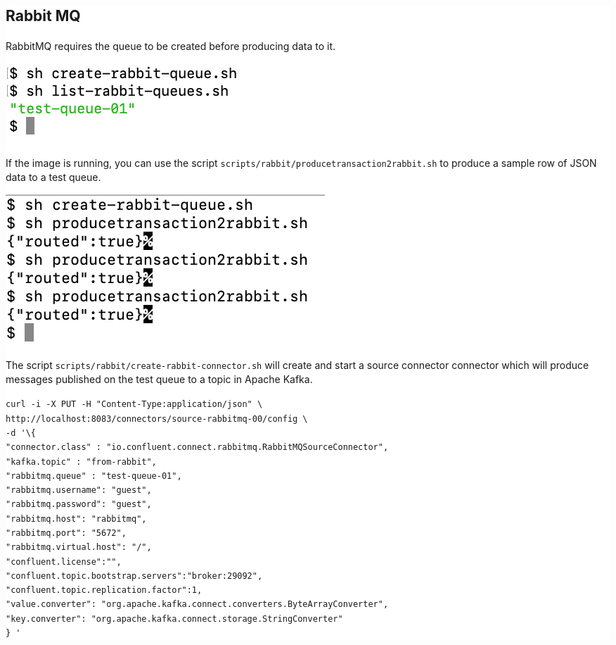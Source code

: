 Rabbit MQ
---------

RabbitMQ requires the queue to be created before producing data to it.

![image](media/media/image9.png)

If the image is running, you can use the script
`scripts/rabbit/producetransaction2rabbit.sh` to produce a sample row of
JSON data to a test queue.

![image](media/media/image15.png)

The script `scripts/rabbit/create-rabbit-connector.sh` will create and
start a source connector connector which will produce messages published
on the test queue to a topic in Apache Kafka.

    curl -i -X PUT -H "Content-Type:application/json" \
    http://localhost:8083/connectors/source-rabbitmq-00/config \
    -d '\{
    "connector.class" : "io.confluent.connect.rabbitmq.RabbitMQSourceConnector",
    "kafka.topic" : "from-rabbit",
    "rabbitmq.queue" : "test-queue-01",
    "rabbitmq.username": "guest",
    "rabbitmq.password": "guest",
    "rabbitmq.host": "rabbitmq",
    "rabbitmq.port": "5672",
    "rabbitmq.virtual.host": "/",
    "confluent.license":"",
    "confluent.topic.bootstrap.servers":"broker:29092",
    "confluent.topic.replication.factor":1,
    "value.converter": "org.apache.kafka.connect.converters.ByteArrayConverter",
    "key.converter": "org.apache.kafka.connect.storage.StringConverter"
    } '
